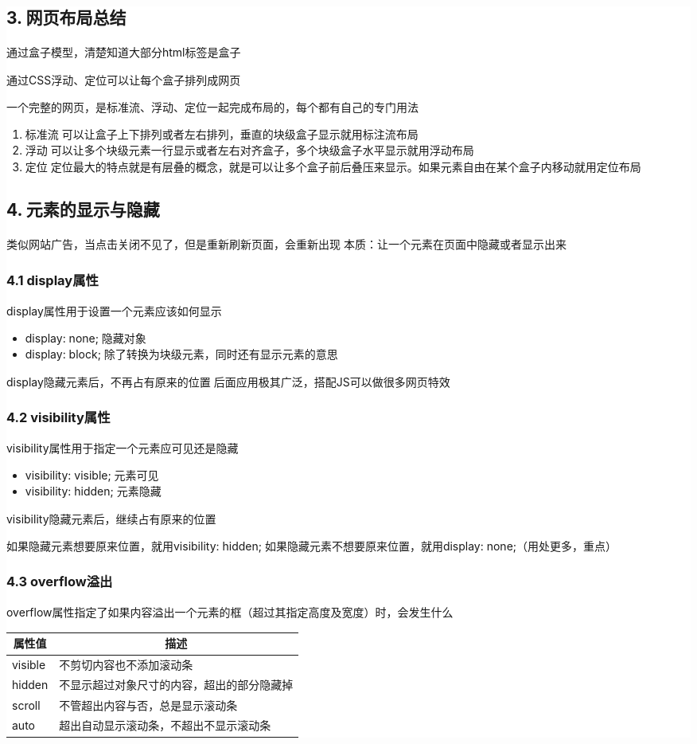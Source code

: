 
<h2 id="title03">3. 网页布局总结</h2>

通过盒子模型，清楚知道大部分html标签是盒子

通过CSS浮动、定位可以让每个盒子排列成网页

一个完整的网页，是标准流、浮动、定位一起完成布局的，每个都有自己的专门用法

1. 标准流
可以让盒子上下排列或者左右排列，<span class="red">垂直的块级盒子显示就用标注流布局</span>
2. 浮动
可以让多个块级元素一行显示或者左右对齐盒子，<span class="red">多个块级盒子水平显示就用浮动布局</span>
3. 定位
定位最大的特点就是有层叠的概念，就是可以让多个盒子前后叠压来显示。<span class="red">如果元素自由在某个盒子内移动就用定位布局</span>

<h2 id="title04">4. 元素的显示与隐藏</h2>

类似网站广告，当点击关闭不见了，但是重新刷新页面，会重新出现
本质：<span class="red">让一个元素在页面中隐藏或者显示出来</span>

<h3>4.1 display属性</h3>

display属性用于设置一个元素应该如何显示

- display: none; 隐藏对象
- display: block; 除了转换为块级元素，同时还有显示元素的意思

<span class="red">display隐藏元素后，不再占有原来的位置</span>
后面应用极其广泛，搭配JS可以做很多网页特效

<h3>4.2 visibility属性</h3>

<span class="red">visibility属性用于指定一个元素应可见还是隐藏</span>

- visibility: visible; 元素可见
- visibility: hidden; 元素隐藏

<span class="red">visibility隐藏元素后，继续占有原来的位置</span>

如果隐藏元素想要原来位置，就用visibility: hidden;
如果隐藏元素不想要原来位置，就用display: none;（用处更多，重点）

<h3>4.3 overflow溢出</h3>

<span class="red">overflow属性</span>指定了如果内容溢出一个元素的框（超过其指定高度及宽度）时，会发生什么

<table>
    <thead>
        <tr>
            <th>属性值</th>
            <th>描述</th>
        </tr>
    </thead>
    <tbody>
        <tr>
            <td>visible</td>
            <td>不剪切内容也不添加滚动条</td>
        </tr>
        <tr>
            <td>hidden</td>
            <td>不显示超过对象尺寸的内容，超出的部分隐藏掉</td>
        </tr>
        <tr>
            <td>scroll</td>
            <td>不管超出内容与否，总是显示滚动条</td>
        </tr>
        <tr>
            <td>auto</td>
            <td>超出自动显示滚动条，不超出不显示滚动条</td>
        </tr>
    </tbody>